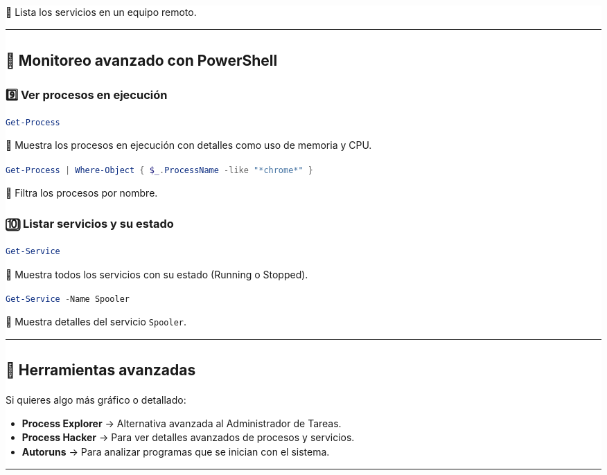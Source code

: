 🔹 Lista los servicios en un equipo remoto.

---

## 🔹 **Monitoreo avanzado con PowerShell**

### 9️⃣ **Ver procesos en ejecución**

```powershell
Get-Process
```

🔹 Muestra los procesos en ejecución con detalles como uso de memoria y CPU.

```powershell
Get-Process | Where-Object { $_.ProcessName -like "*chrome*" }
```

🔹 Filtra los procesos por nombre.

### 🔟 **Listar servicios y su estado**

```powershell
Get-Service
```

🔹 Muestra todos los servicios con su estado (Running o Stopped).

```powershell
Get-Service -Name Spooler
```

🔹 Muestra detalles del servicio `Spooler`.

---

## 🚀 **Herramientas avanzadas**

Si quieres algo más gráfico o detallado:

- **Process Explorer** → Alternativa avanzada al Administrador de Tareas.
- **Process Hacker** → Para ver detalles avanzados de procesos y servicios.
- **Autoruns** → Para analizar programas que se inician con el sistema.

---
